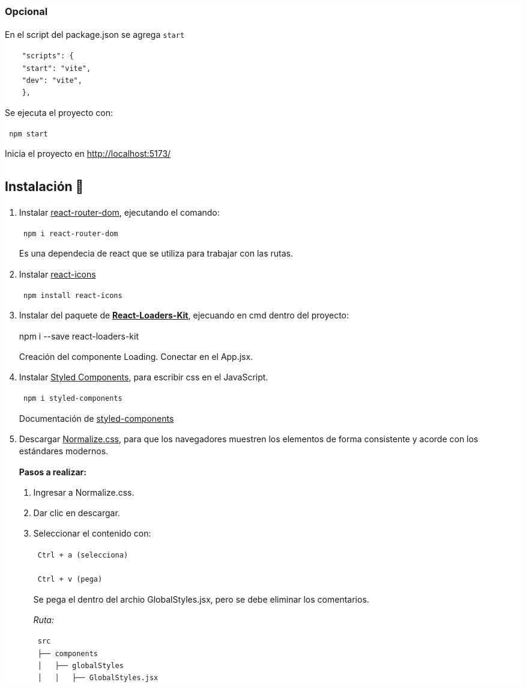 ### Opcional
En el script del package.json se agrega `start` 

        "scripts": {
        "start": "vite",
        "dev": "vite",
        },

Se ejecuta el proyecto con:

     npm start
Inicia el proyecto en [http://localhost:5173/](http://localhost:5173/) 

## Instalación 🔧
1. Instalar [react-router-dom](https://www.npmjs.com/package/react-router-dom), ejecutando el comando:

        npm i react-router-dom

    Es una dependecia de react que se utiliza para trabajar con las rutas.


2. Instalar [react-icons](https://react-icons.github.io/react-icons/search/#q=MdFavorite)

        npm install react-icons

3. Instalar del paquete de **[React-Loaders-Kit](https://seimodei.github.io/react-loaders-kit-examples/)**, ejecuando en cmd dentro del proyecto:

    npm i --save react-loaders-kit

    Creación del componente Loading.
    Conectar en el App.jsx.

4. Instalar [Styled Components](https://www.npmjs.com/package/styled-components), para escribir css en el JavaScript.

        npm i styled-components

    Documentación de [styled-components](https://styled-components.com/docs/basics)

5. Descargar [Normalize.css](https://necolas.github.io/normalize.css/), para que los navegadores muestren los elementos de forma consistente y acorde con los estándares modernos.

    **Pasos a realizar:**
    1. Ingresar a Normalize.css.
    2. Dar clic en descargar.
    3. Seleccionar el contenido con:
    
            Ctrl + a (selecciona)

            Ctrl + v (pega)

        Se pega el dentro del archio GlobalStyles.jsx, pero se debe eliminar los comentarios.

        *Ruta:*

            src
            ├── components
            │   ├── globalStyles
            │   │   ├── GlobalStyles.jsx

